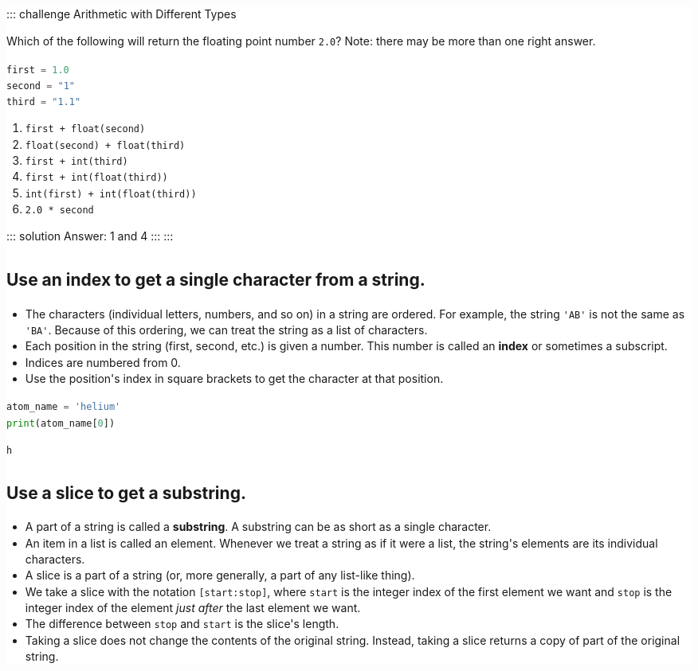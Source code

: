::: challenge
 Arithmetic with Different Types

Which of the following will return the floating point number `2.0`?
Note: there may be more than one right answer.

```python
first = 1.0
second = "1"
third = "1.1"
```

1. `first + float(second)`
2. `float(second) + float(third)`
3. `first + int(third)`
4. `first + int(float(third))`
5. `int(first) + int(float(third))`
6. `2.0 * second`

::: solution
Answer: 1 and 4
:::
:::

## Use an index to get a single character from a string.

*   The characters (individual letters, numbers, and so on) in a string are
    ordered. For example, the string `'AB'` is not the same as `'BA'`. Because of
    this ordering, we can treat the string as a list of characters.
*   Each position in the string (first, second, etc.) is given a number. This
    number is called an **index** or sometimes a subscript.
*   Indices are numbered from 0.
*   Use the position's index in square brackets to get the character at that
    position.
    
```python
atom_name = 'helium'
print(atom_name[0])
```

```output
h
```

## Use a slice to get a substring.

*   A part of a string is called a **substring**. A substring can be as short as a
    single character.
*   An item in a list is called an element. Whenever we treat a string as if it
    were a list, the string's elements are its individual characters.
*   A slice is a part of a string (or, more generally, a part of any list-like thing).
*   We take a slice with the notation `[start:stop]`, where `start` is the integer
    index of the first element we want and `stop` is the integer index of
    the element _just after_ the last element we want.
*   The difference between `stop` and `start` is the slice's length.
*   Taking a slice does not change the contents of the original string. Instead,
    taking a slice returns a copy of part of the original string.
